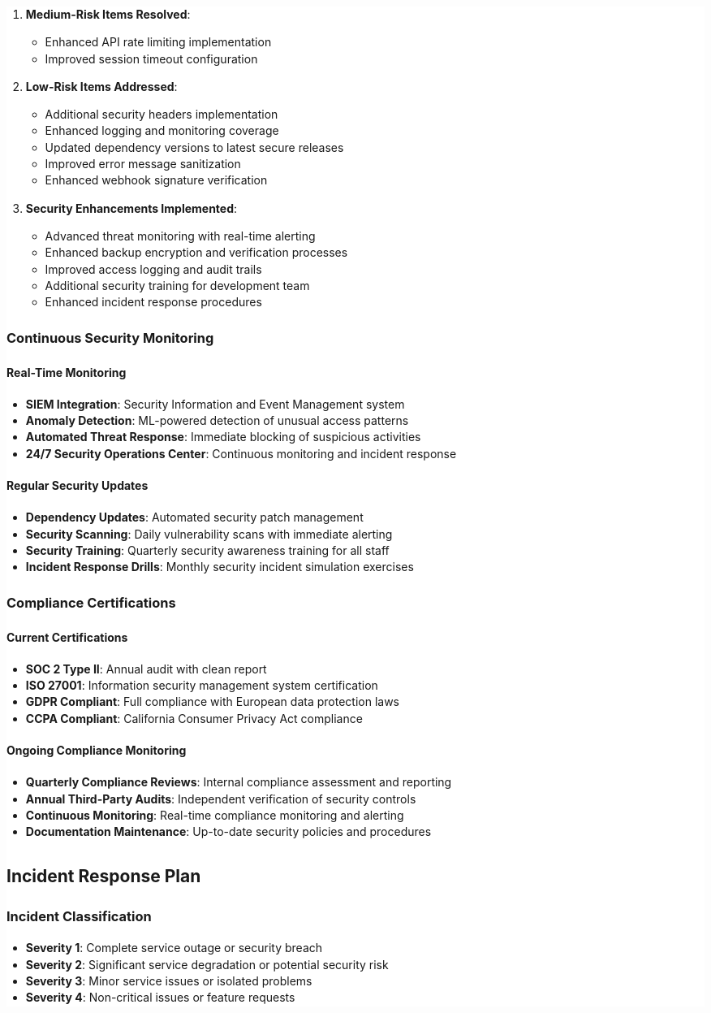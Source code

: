 1. **Medium-Risk Items Resolved**:
   - Enhanced API rate limiting implementation
   - Improved session timeout configuration

2. **Low-Risk Items Addressed**:
   - Additional security headers implementation
   - Enhanced logging and monitoring coverage
   - Updated dependency versions to latest secure releases
   - Improved error message sanitization
   - Enhanced webhook signature verification

3. **Security Enhancements Implemented**:
   - Advanced threat monitoring with real-time alerting
   - Enhanced backup encryption and verification processes
   - Improved access logging and audit trails
   - Additional security training for development team
   - Enhanced incident response procedures

### Continuous Security Monitoring

#### Real-Time Monitoring
- **SIEM Integration**: Security Information and Event Management system
- **Anomaly Detection**: ML-powered detection of unusual access patterns
- **Automated Threat Response**: Immediate blocking of suspicious activities
- **24/7 Security Operations Center**: Continuous monitoring and incident response

#### Regular Security Updates
- **Dependency Updates**: Automated security patch management
- **Security Scanning**: Daily vulnerability scans with immediate alerting
- **Security Training**: Quarterly security awareness training for all staff
- **Incident Response Drills**: Monthly security incident simulation exercises

### Compliance Certifications

#### Current Certifications
- **SOC 2 Type II**: Annual audit with clean report
- **ISO 27001**: Information security management system certification
- **GDPR Compliant**: Full compliance with European data protection laws
- **CCPA Compliant**: California Consumer Privacy Act compliance

#### Ongoing Compliance Monitoring
- **Quarterly Compliance Reviews**: Internal compliance assessment and reporting
- **Annual Third-Party Audits**: Independent verification of security controls
- **Continuous Monitoring**: Real-time compliance monitoring and alerting
- **Documentation Maintenance**: Up-to-date security policies and procedures

## Incident Response Plan

### Incident Classification
- **Severity 1**: Complete service outage or security breach
- **Severity 2**: Significant service degradation or potential security risk
- **Severity 3**: Minor service issues or isolated problems
- **Severity 4**: Non-critical issues or feature requests
